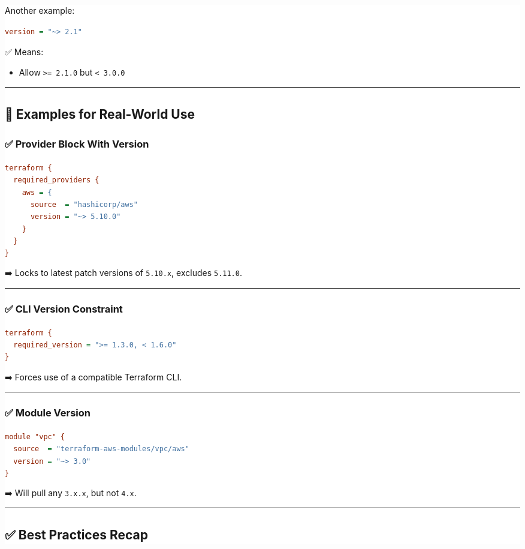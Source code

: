 Another example:

```ini
version = "~> 2.1"
```

✅ Means:

- Allow `>= 2.1.0` but `< 3.0.0`

---

## 🔧 Examples for Real-World Use

### ✅ Provider Block With Version

```ini
terraform {
  required_providers {
    aws = {
      source  = "hashicorp/aws"
      version = "~> 5.10.0"
    }
  }
}
```

➡️ Locks to latest patch versions of `5.10.x`, excludes `5.11.0`.

---

### ✅ CLI Version Constraint

```ini
terraform {
  required_version = ">= 1.3.0, < 1.6.0"
}
```

➡️ Forces use of a compatible Terraform CLI.

---

### ✅ Module Version

```ini
module "vpc" {
  source  = "terraform-aws-modules/vpc/aws"
  version = "~> 3.0"
}
```

➡️ Will pull any `3.x.x`, but not `4.x`.

---

## ✅ Best Practices Recap
